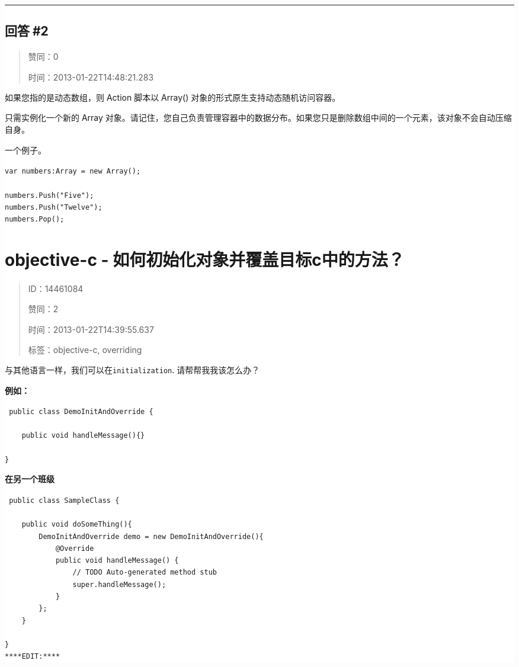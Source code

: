 * * *

## 回答 #2

> 赞同：0
> 
> 时间：2013-01-22T14:48:21.283

如果您指的是动态数组，则 Action 脚本以 Array() 对象的形式原生支持动态随机访问容器。

只需实例化一个新的 Array 对象。请记住，您自己负责管理容器中的数据分布。如果您只是删除数组中间的一个元素，该对象不会自动压缩自身。

一个例子。

```
var numbers:Array = new Array();

numbers.Push("Five");
numbers.Push("Twelve");
numbers.Pop(); 
```

# objective-c - 如何初始化对象并覆盖目标c中的方法？

> ID：14461084
> 
> 赞同：2
> 
> 时间：2013-01-22T14:39:55.637
> 
> 标签：objective-c, overriding

与其他语言一样，我们可以在`initialization`. 请帮帮我我该怎么办？

**例如：**

```
 public class DemoInitAndOverride {

    public void handleMessage(){}

} 
```

**在另一个班级**

```
 public class SampleClass {

    public void doSomeThing(){
        DemoInitAndOverride demo = new DemoInitAndOverride(){
            @Override
            public void handleMessage() {
                // TODO Auto-generated method stub
                super.handleMessage();
            }
        };
    }

}
****EDIT:**** 
```
